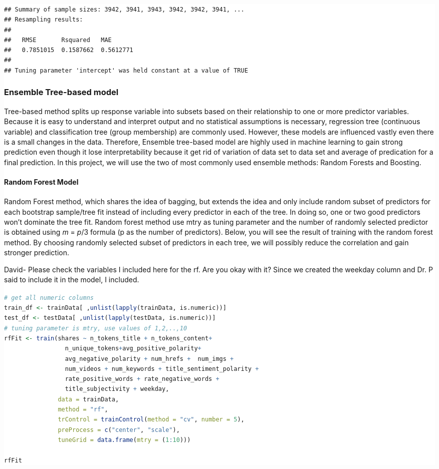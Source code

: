     ## Summary of sample sizes: 3942, 3941, 3943, 3942, 3942, 3941, ... 
    ## Resampling results:
    ## 
    ##   RMSE       Rsquared   MAE      
    ##   0.7851015  0.1587662  0.5612771
    ## 
    ## Tuning parameter 'intercept' was held constant at a value of TRUE

### Ensemble Tree-based model

Tree-based method splits up response variable into subsets based on
their relationship to one or more predictor variables. Because it is
easy to understand and interpret output and no statistical assumptions
is necessary, regression tree (continuous variable) and classification
tree (group membership) are commonly used. However, these models are
influenced vastly even there is a small changes in the data. Therefore,
Ensemble tree-based model are highly used in machine learning to gain
strong prediction even though it lose interpretability because it get
rid of variation of data set to data set and average of predication for
a final prediction. In this project, we will use the two of most
commonly used ensemble methods: Random Forests and Boosting.

#### Random Forest Model

Random Forest method, which shares the idea of bagging, but extends the
idea and only include random subset of predictors for each bootstrap
sample/tree fit instead of including every predictor in each of the
tree. In doing so, one or two good predictors won’t dominate the tree
fit. Random forest method use mtry as tuning parameter and the number of
randomly selected predictor is obtained using *m* = *p*/3 formula (p as
the number of predictors). Below, you will see the result of training
with the random forest method. By choosing randomly selected subset of
predictors in each tree, we will possibly reduce the correlation and
gain stronger prediction.

David- Please check the variables I included here for the rf. Are you
okay with it? Since we created the weekday column and Dr. P said to
include it in the model, I included.

``` r
# get all numeric columns
train_df <- trainData[ ,unlist(lapply(trainData, is.numeric))]
test_df <- testData[ ,unlist(lapply(testData, is.numeric))]
# tuning parameter is mtry, use values of 1,2,..,10
rfFit <- train(shares ~ n_tokens_title + n_tokens_content+
                 n_unique_tokens+avg_positive_polarity+
                 avg_negative_polarity + num_hrefs +  num_imgs +
                 num_videos + num_keywords + title_sentiment_polarity +
                 rate_positive_words + rate_negative_words +
                 title_subjectivity + weekday,
               data = trainData, 
               method = "rf", 
               trControl = trainControl(method = "cv", number = 5),
               preProcess = c("center", "scale"),
               tuneGrid = data.frame(mtry = (1:10)))

rfFit
```